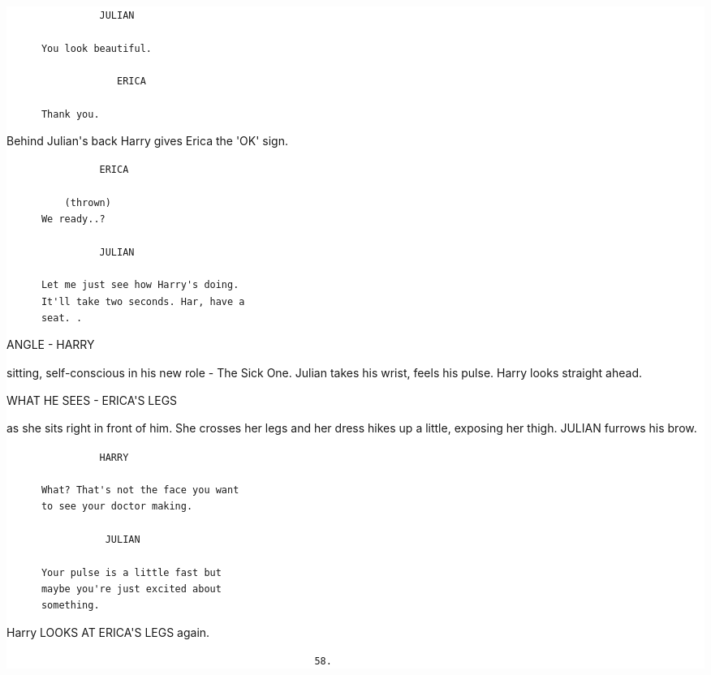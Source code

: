                     JULIAN

          You look beautiful.

                       ERICA

          Thank you.
Behind Julian's back Harry gives Erica the 'OK' sign.

                    ERICA

              (thrown)
          We ready..?

                    JULIAN

          Let me just see how Harry's doing.
          It'll take two seconds. Har, have a
          seat. .







ANGLE - HARRY

sitting, self-conscious in his new role - The Sick One.
Julian takes his wrist, feels his pulse. Harry looks straight
ahead.







WHAT HE SEES - ERICA'S LEGS

as she sits right in front of him. She crosses her legs and
her dress hikes up a little, exposing her thigh.
JULIAN furrows his brow.

                    HARRY

          What? That's not the face you want
          to see your doctor making.

                     JULIAN

          Your pulse is a little fast but
          maybe you're just excited about
          something.
Harry LOOKS AT ERICA'S LEGS again.




                                                         58.








